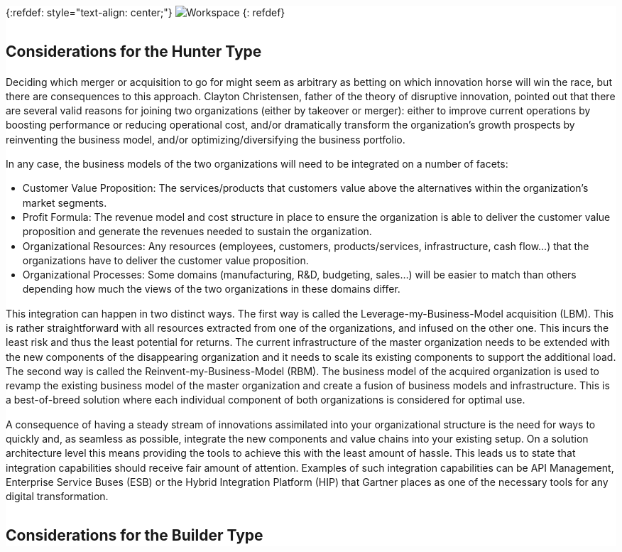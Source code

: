 {:refdef: style="text-align: center;"}
<img src="{{ '/img/2021-02-17-Out-With-The-Old/innovationmatrix.png' | prepend: site.baseurl }}" alt="Workspace" class="image fit" style="margin:0px auto; max-width:100%">
{: refdef}

##	Considerations for the Hunter Type

Deciding which merger or acquisition to go for might seem as arbitrary as betting on which innovation horse will win the race, but there are consequences to this approach. 
Clayton Christensen, father of the theory of disruptive innovation, pointed out that there are several valid reasons for joining two organizations (either by takeover or merger): either to improve current operations by boosting performance or reducing operational cost, and/or dramatically transform the organization’s growth prospects by reinventing the business model, and/or optimizing/diversifying the business portfolio.

In any case, the business models of the two organizations will need to be integrated on a number of facets:
* Customer Value Proposition: The services/products that customers value above the alternatives within the organization’s market segments.
* Profit Formula: The revenue model and cost structure in place to ensure the organization is able to deliver the customer value proposition and generate the revenues needed to sustain the organization.
* Organizational Resources: Any resources (employees, customers, products/services, infrastructure, cash flow…) that the organizations have to deliver the customer value proposition.
* Organizational Processes: Some domains (manufacturing, R&D, budgeting, sales…) will be easier to match than others depending how much the views of the two organizations in these domains differ.

This integration can happen in two distinct ways. 
The first way is called the Leverage-my-Business-Model acquisition (LBM). 
This is rather straightforward with all resources extracted from one of the organizations, and infused on the other one. 
This incurs the least risk and thus the least potential for returns. 
The current infrastructure of the master organization needs to be extended with the new components of the disappearing organization and it needs to scale its existing components to support the additional load. 
The second way is called the Reinvent-my-Business-Model (RBM). 
The business model of the acquired organization is used to revamp the existing business model of the master organization and create a fusion of business models and infrastructure. 
This is a best-of-breed solution where each individual component of both organizations is considered for optimal use.

A consequence of having a steady stream of innovations assimilated into your organizational structure is the need for ways to quickly and, as seamless as possible, integrate the new components and value chains into your existing setup. 
On a solution architecture level this means providing the tools to achieve this with the least amount of hassle. 
This leads us to state that integration capabilities should receive fair amount of attention. 
Examples of such integration capabilities can be API Management, Enterprise Service Buses (ESB) or the Hybrid Integration Platform (HIP) that Gartner places as one of the necessary tools for any digital transformation. 

## Considerations for the Builder Type
